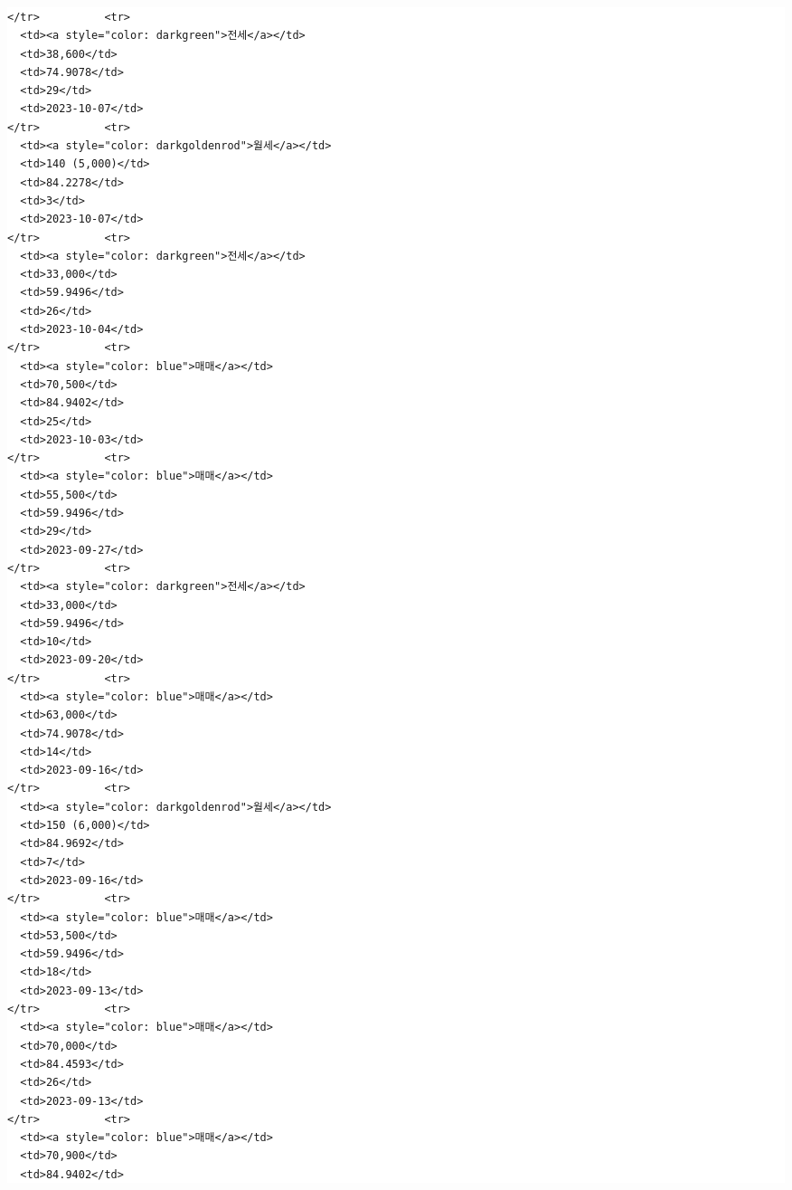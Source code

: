     </tr>          <tr>
      <td><a style="color: darkgreen">전세</a></td>
      <td>38,600</td>
      <td>74.9078</td>
      <td>29</td>
      <td>2023-10-07</td>
    </tr>          <tr>
      <td><a style="color: darkgoldenrod">월세</a></td>
      <td>140 (5,000)</td>
      <td>84.2278</td>
      <td>3</td>
      <td>2023-10-07</td>
    </tr>          <tr>
      <td><a style="color: darkgreen">전세</a></td>
      <td>33,000</td>
      <td>59.9496</td>
      <td>26</td>
      <td>2023-10-04</td>
    </tr>          <tr>
      <td><a style="color: blue">매매</a></td>
      <td>70,500</td>
      <td>84.9402</td>
      <td>25</td>
      <td>2023-10-03</td>
    </tr>          <tr>
      <td><a style="color: blue">매매</a></td>
      <td>55,500</td>
      <td>59.9496</td>
      <td>29</td>
      <td>2023-09-27</td>
    </tr>          <tr>
      <td><a style="color: darkgreen">전세</a></td>
      <td>33,000</td>
      <td>59.9496</td>
      <td>10</td>
      <td>2023-09-20</td>
    </tr>          <tr>
      <td><a style="color: blue">매매</a></td>
      <td>63,000</td>
      <td>74.9078</td>
      <td>14</td>
      <td>2023-09-16</td>
    </tr>          <tr>
      <td><a style="color: darkgoldenrod">월세</a></td>
      <td>150 (6,000)</td>
      <td>84.9692</td>
      <td>7</td>
      <td>2023-09-16</td>
    </tr>          <tr>
      <td><a style="color: blue">매매</a></td>
      <td>53,500</td>
      <td>59.9496</td>
      <td>18</td>
      <td>2023-09-13</td>
    </tr>          <tr>
      <td><a style="color: blue">매매</a></td>
      <td>70,000</td>
      <td>84.4593</td>
      <td>26</td>
      <td>2023-09-13</td>
    </tr>          <tr>
      <td><a style="color: blue">매매</a></td>
      <td>70,900</td>
      <td>84.9402</td>